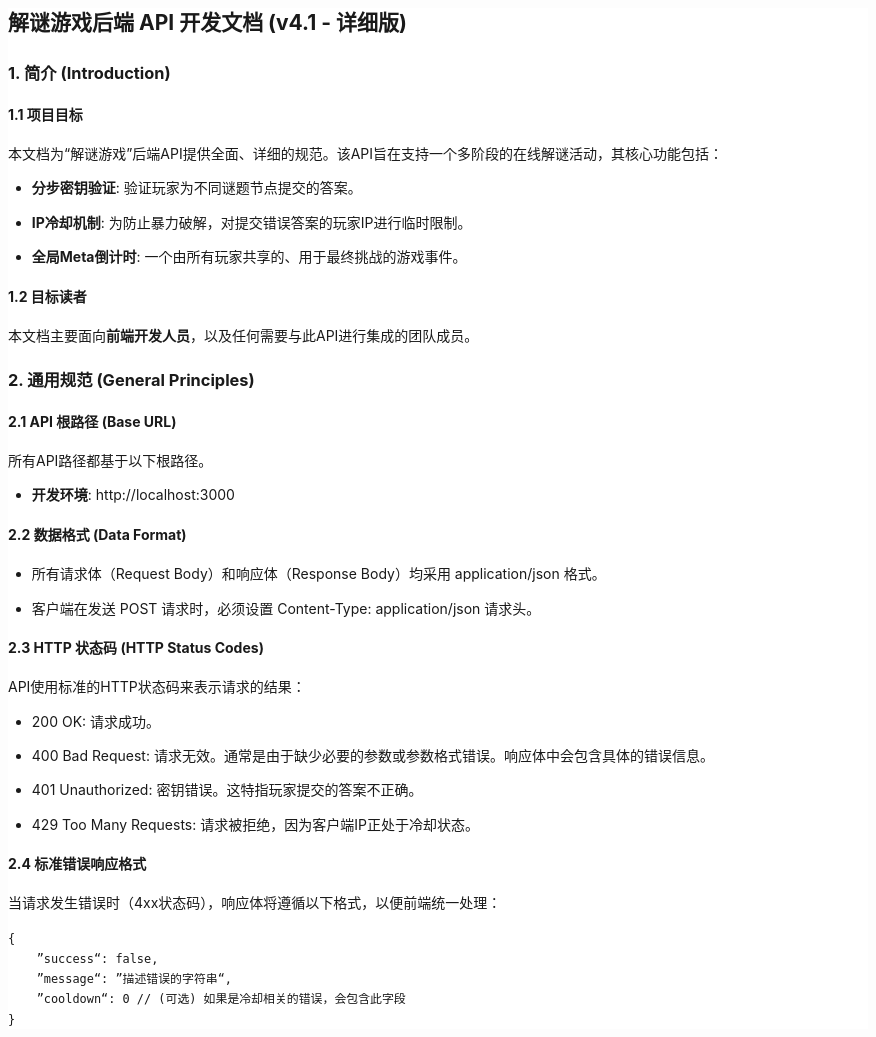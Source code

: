 **解谜游戏后端 API 开发文档 (v4.1 - 详细版)**
--------------------------------

### 1\. 简介 (Introduction)

#### 1.1 项目目标

本文档为“解谜游戏”后端API提供全面、详细的规范。该API旨在支持一个多阶段的在线解谜活动，其核心功能包括：

-   **分步密钥验证**: 验证玩家为不同谜题节点提交的答案。
    
-   **IP冷却机制**: 为防止暴力破解，对提交错误答案的玩家IP进行临时限制。
    
-   **全局Meta倒计时**: 一个由所有玩家共享的、用于最终挑战的游戏事件。
    

#### 1.2 目标读者

本文档主要面向**前端开发人员**，以及任何需要与此API进行集成的团队成员。

### 2\. 通用规范 (General Principles)

#### 2.1 API 根路径 (Base URL)

所有API路径都基于以下根路径。

-   **开发环境**: http://localhost:3000
    

#### 2.2 数据格式 (Data Format)

-   所有请求体（Request Body）和响应体（Response Body）均采用 application/json 格式。
    
-   客户端在发送 POST 请求时，必须设置 Content-Type: application/json 请求头。
    

#### 2.3 HTTP 状态码 (HTTP Status Codes)

API使用标准的HTTP状态码来表示请求的结果：

-   200 OK: 请求成功。
    
-   400 Bad Request: 请求无效。通常是由于缺少必要的参数或参数格式错误。响应体中会包含具体的错误信息。
    
-   401 Unauthorized: 密钥错误。这特指玩家提交的答案不正确。
    
-   429 Too Many Requests: 请求被拒绝，因为客户端IP正处于冷却状态。
    

#### 2.4 标准错误响应格式

当请求发生错误时（4xx状态码），响应体将遵循以下格式，以便前端统一处理：

```
{
    ”success“: false,
    ”message“: ”描述错误的字符串“,
    ”cooldown“: 0 // (可选) 如果是冷却相关的错误，会包含此字段
}
```

